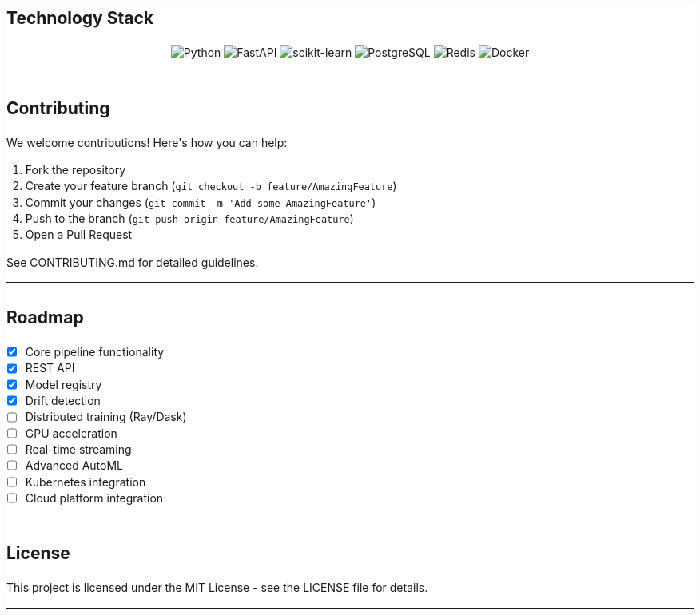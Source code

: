 
## Technology Stack

<div align="center">

![Python](https://img.shields.io/badge/Python-3776AB?style=for-the-badge&logo=python&logoColor=white)
![FastAPI](https://img.shields.io/badge/FastAPI-009688?style=for-the-badge&logo=fastapi&logoColor=white)
![scikit-learn](https://img.shields.io/badge/scikit--learn-F7931E?style=for-the-badge&logo=scikit-learn&logoColor=white)
![PostgreSQL](https://img.shields.io/badge/PostgreSQL-316192?style=for-the-badge&logo=postgresql&logoColor=white)
![Redis](https://img.shields.io/badge/Redis-DC382D?style=for-the-badge&logo=redis&logoColor=white)
![Docker](https://img.shields.io/badge/Docker-2496ED?style=for-the-badge&logo=docker&logoColor=white)

</div>

---

## Contributing

We welcome contributions! Here's how you can help:

1. Fork the repository
2. Create your feature branch (`git checkout -b feature/AmazingFeature`)
3. Commit your changes (`git commit -m 'Add some AmazingFeature'`)
4. Push to the branch (`git push origin feature/AmazingFeature`)
5. Open a Pull Request

See [CONTRIBUTING.md](CONTRIBUTING.md) for detailed guidelines.

---

## Roadmap

- [x] Core pipeline functionality
- [x] REST API
- [x] Model registry
- [x] Drift detection
- [ ] Distributed training (Ray/Dask)
- [ ] GPU acceleration
- [ ] Real-time streaming
- [ ] Advanced AutoML
- [ ] Kubernetes integration
- [ ] Cloud platform integration

---

## License

This project is licensed under the MIT License - see the [LICENSE](LICENSE) file for details.

---

